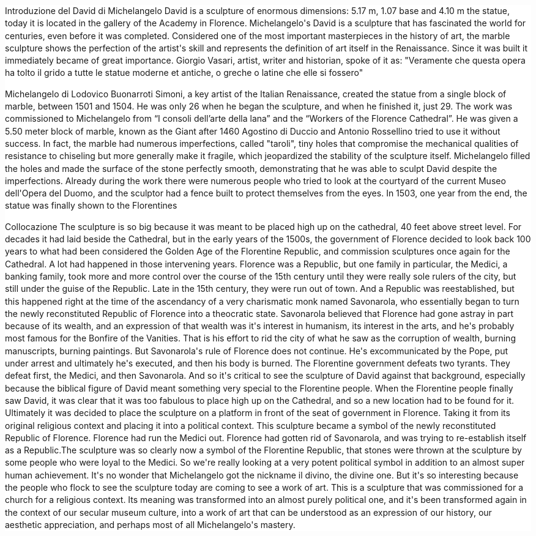 Introduzione del David di Michelangelo 
David is a sculpture of enormous dimensions: 5.17 m, 1.07 base and 4.10 m the statue, today it is located in the gallery of the Academy in Florence.
Michelangelo's David is a sculpture that has fascinated the world for centuries, even before it was completed. Considered one of the most important masterpieces in the history of art, the marble sculpture shows the perfection of the artist's skill and represents the definition of art itself in the Renaissance. Since it was built it immediately became of great importance. Giorgio Vasari, artist, writer and historian, spoke of it as: "Veramente che questa opera ha tolto il grido a tutte le statue moderne et antiche, o greche o latine che elle si fossero"

Michelangelo di Lodovico Buonarroti Simoni, a key artist of the Italian Renaissance, created the statue from a single block of marble, between 1501 and 1504. He was only 26 when he began the sculpture, and when he finished it, just 29. The work was commissioned to Michelangelo from “I consoli dell’arte della lana” and the “Workers of the Florence Cathedral”.
He was given a 5.50 meter block of marble, known as the Giant after 1460 Agostino di Duccio and Antonio Rossellino tried to use it without success. In fact, the marble had numerous imperfections, called "taroli", tiny holes that compromise the mechanical qualities of resistance to chiseling but more generally make it fragile, which jeopardized the stability of the sculpture itself. Michelangelo filled the holes and made the surface of the stone perfectly smooth, demonstrating that he was able to sculpt David despite the imperfections. Already during the work there were numerous people  who tried to look at the courtyard of the current Museo dell'Opera del Duomo, and the sculptor had a fence built to protect themselves from the  eyes. In 1503, one year from the end, the statue was finally shown to the Florentines

Collocazione 
The sculpture is so big because it was meant to be placed high up on the cathedral, 40 feet above street level. For decades it had laid beside the Cathedral, but in the early years of the 1500s, the government of Florence decided to look back 100 years to what had been considered the Golden Age
of the Florentine Republic, and commission sculptures once again for the Cathedral. A lot had happened in those intervening years. Florence was a Republic, but one family in particular, the Medici, a banking family, took more and more control over the course of the 15th century until they were really sole rulers of the city, but still under the guise of the Republic. Late in the 15th century, they were run out of town. And a Republic was reestablished, but this happened right at the time of the ascendancy of a very charismatic monk named Savonarola, who essentially began to turn the newly reconstituted Republic of Florence into a theocratic state. Savonarola believed that Florence had gone astray in part because of its wealth, and an expression of that wealth was it's interest in humanism, its interest in the arts, and he's probably most famous for the Bonfire of the Vanities. That is his effort to rid the city of what he saw as the corruption of wealth, burning manuscripts, burning paintings.
But Savonarola's rule of Florence does not continue. He's excommunicated by the Pope, put under arrest and ultimately he's executed, and then his body is burned. The Florentine government defeats two tyrants. They defeat first, the Medici, and then Savonarola. And so it's critical to see the sculpture of David
against that background, especially because the biblical figure of David
meant something very special to the Florentine people.
When the Florentine people finally saw David, it was clear that it was too fabulous to place high up on the Cathedral, and so a new location had to be found for it. Ultimately it was decided to place the sculpture on a platform in front of the seat of government in Florence. Taking it from its original religious context and placing it into a political context. This sculpture became a symbol of the newly reconstituted Republic of Florence. Florence had run the Medici out. Florence had gotten rid of Savonarola, and was trying to re-establish itself as a Republic.The sculpture was so clearly now a symbol of the Florentine Republic, that stones were thrown at the sculpture by some people who were loyal to the Medici. So we're really looking at a very potent political symbol in addition to an almost super human achievement. It's no wonder that Michelangelo got the nickname il divino, the divine one. But it's so interesting because the people who flock to see the sculpture today are coming to see a work of art. This is a sculpture that was commissioned for a church for a religious context. Its meaning was transformed into an almost purely political one, and it's been transformed again in the context of our secular museum culture, into a work of art that can be understood as an expression of our history, our aesthetic appreciation, and perhaps most of all Michelangelo's mastery.
